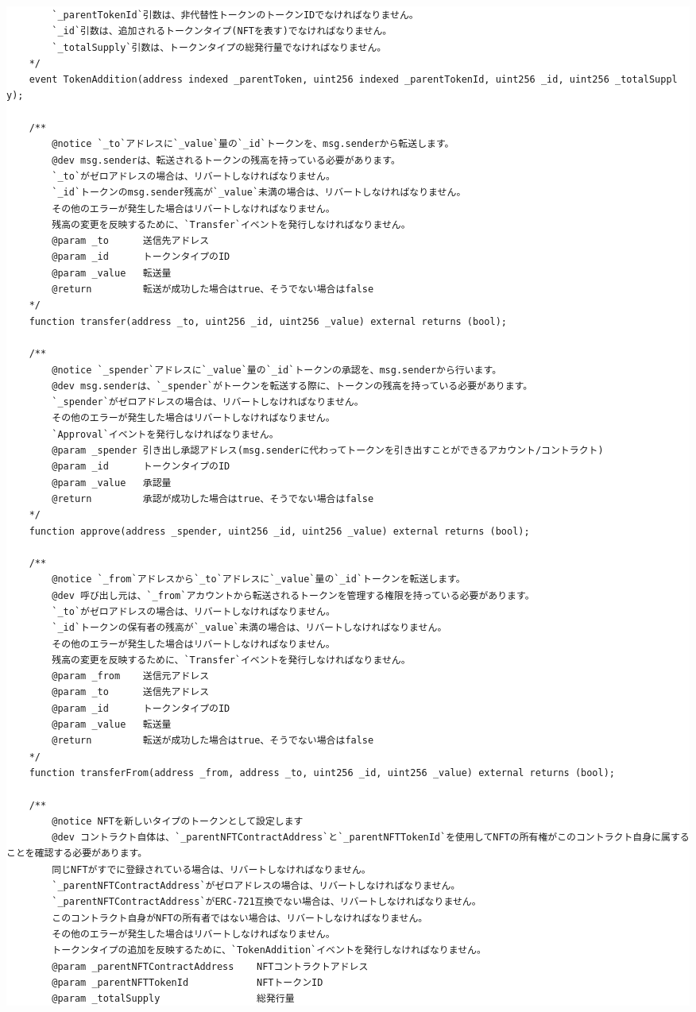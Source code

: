```solidity
        `_parentTokenId`引数は、非代替性トークンのトークンIDでなければなりません。
        `_id`引数は、追加されるトークンタイプ(NFTを表す)でなければなりません。
        `_totalSupply`引数は、トークンタイプの総発行量でなければなりません。
    */
    event TokenAddition(address indexed _parentToken, uint256 indexed _parentTokenId, uint256 _id, uint256 _totalSupply);

    /**
        @notice `_to`アドレスに`_value`量の`_id`トークンを、msg.senderから転送します。
        @dev msg.senderは、転送されるトークンの残高を持っている必要があります。
        `_to`がゼロアドレスの場合は、リバートしなければなりません。
        `_id`トークンのmsg.sender残高が`_value`未満の場合は、リバートしなければなりません。
        その他のエラーが発生した場合はリバートしなければなりません。
        残高の変更を反映するために、`Transfer`イベントを発行しなければなりません。
        @param _to      送信先アドレス
        @param _id      トークンタイプのID
        @param _value   転送量
        @return         転送が成功した場合はtrue、そうでない場合はfalse
    */
    function transfer(address _to, uint256 _id, uint256 _value) external returns (bool);

    /**
        @notice `_spender`アドレスに`_value`量の`_id`トークンの承認を、msg.senderから行います。
        @dev msg.senderは、`_spender`がトークンを転送する際に、トークンの残高を持っている必要があります。
        `_spender`がゼロアドレスの場合は、リバートしなければなりません。
        その他のエラーが発生した場合はリバートしなければなりません。
        `Approval`イベントを発行しなければなりません。
        @param _spender 引き出し承認アドレス(msg.senderに代わってトークンを引き出すことができるアカウント/コントラクト)
        @param _id      トークンタイプのID
        @param _value   承認量
        @return         承認が成功した場合はtrue、そうでない場合はfalse
    */
    function approve(address _spender, uint256 _id, uint256 _value) external returns (bool);

    /**
        @notice `_from`アドレスから`_to`アドレスに`_value`量の`_id`トークンを転送します。
        @dev 呼び出し元は、`_from`アカウントから転送されるトークンを管理する権限を持っている必要があります。
        `_to`がゼロアドレスの場合は、リバートしなければなりません。
        `_id`トークンの保有者の残高が`_value`未満の場合は、リバートしなければなりません。
        その他のエラーが発生した場合はリバートしなければなりません。
        残高の変更を反映するために、`Transfer`イベントを発行しなければなりません。
        @param _from    送信元アドレス
        @param _to      送信先アドレス
        @param _id      トークンタイプのID
        @param _value   転送量
        @return         転送が成功した場合はtrue、そうでない場合はfalse
    */
    function transferFrom(address _from, address _to, uint256 _id, uint256 _value) external returns (bool);

    /**
        @notice NFTを新しいタイプのトークンとして設定します
        @dev コントラクト自体は、`_parentNFTContractAddress`と`_parentNFTTokenId`を使用してNFTの所有権がこのコントラクト自身に属することを確認する必要があります。
        同じNFTがすでに登録されている場合は、リバートしなければなりません。
        `_parentNFTContractAddress`がゼロアドレスの場合は、リバートしなければなりません。
        `_parentNFTContractAddress`がERC-721互換でない場合は、リバートしなければなりません。
        このコントラクト自身がNFTの所有者ではない場合は、リバートしなければなりません。
        その他のエラーが発生した場合はリバートしなければなりません。
        トークンタイプの追加を反映するために、`TokenAddition`イベントを発行しなければなりません。
        @param _parentNFTContractAddress    NFTコントラクトアドレス
        @param _parentNFTTokenId            NFTトークンID
        @param _totalSupply                 総発行量
```
